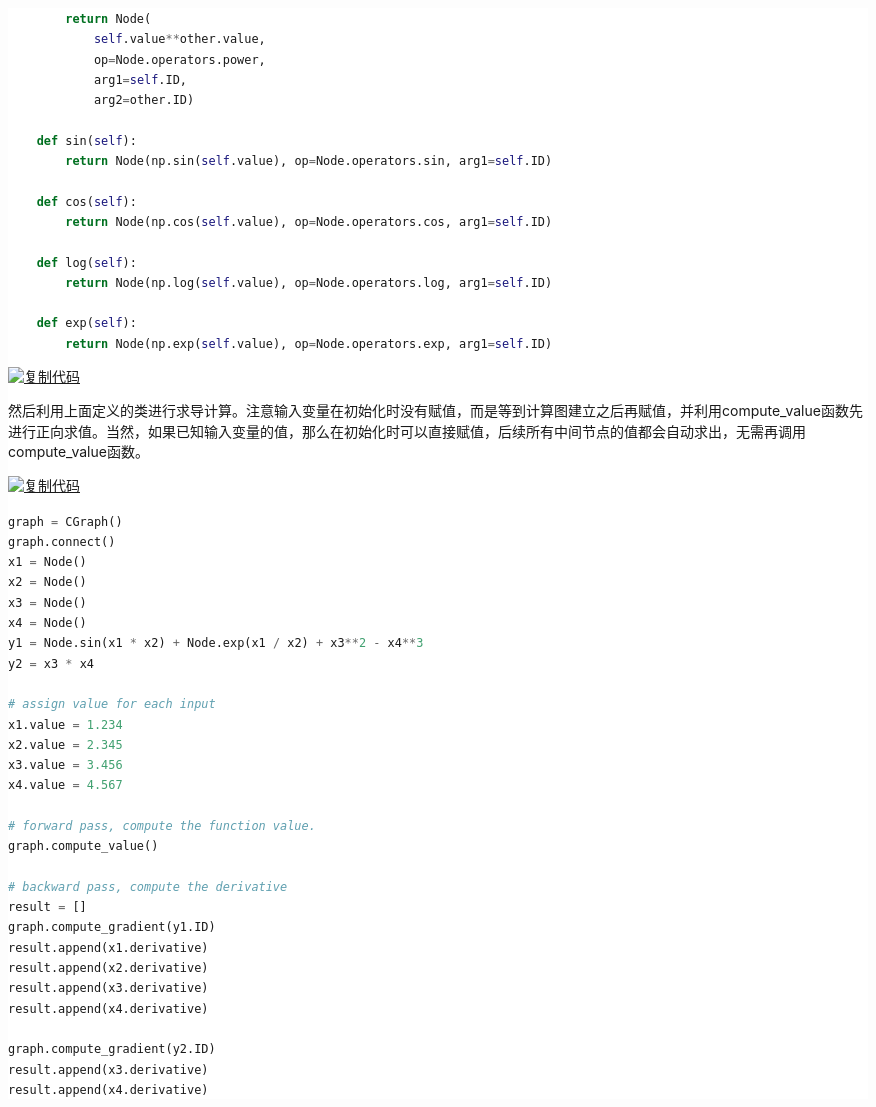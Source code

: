 ```python
        return Node(
            self.value**other.value,
            op=Node.operators.power,
            arg1=self.ID,
            arg2=other.ID)

    def sin(self):
        return Node(np.sin(self.value), op=Node.operators.sin, arg1=self.ID)

    def cos(self):
        return Node(np.cos(self.value), op=Node.operators.cos, arg1=self.ID)

    def log(self):
        return Node(np.log(self.value), op=Node.operators.log, arg1=self.ID)

    def exp(self):
        return Node(np.exp(self.value), op=Node.operators.exp, arg1=self.ID)
```

[![复制代码](https://common.cnblogs.com/images/copycode.gif)](javascript:void(0);)

然后利用上面定义的类进行求导计算。注意输入变量在初始化时没有赋值，而是等到计算图建立之后再赋值，并利用compute_value函数先进行正向求值。当然，如果已知输入变量的值，那么在初始化时可以直接赋值，后续所有中间节点的值都会自动求出，无需再调用compute_value函数。

[![复制代码](https://common.cnblogs.com/images/copycode.gif)](javascript:void(0);)

```python
graph = CGraph()
graph.connect()
x1 = Node()
x2 = Node()
x3 = Node()
x4 = Node()
y1 = Node.sin(x1 * x2) + Node.exp(x1 / x2) + x3**2 - x4**3
y2 = x3 * x4

# assign value for each input
x1.value = 1.234
x2.value = 2.345
x3.value = 3.456
x4.value = 4.567

# forward pass, compute the function value.
graph.compute_value()

# backward pass, compute the derivative
result = []
graph.compute_gradient(y1.ID)  
result.append(x1.derivative)
result.append(x2.derivative)
result.append(x3.derivative)
result.append(x4.derivative)

graph.compute_gradient(y2.ID)
result.append(x3.derivative)
result.append(x4.derivative)
```
